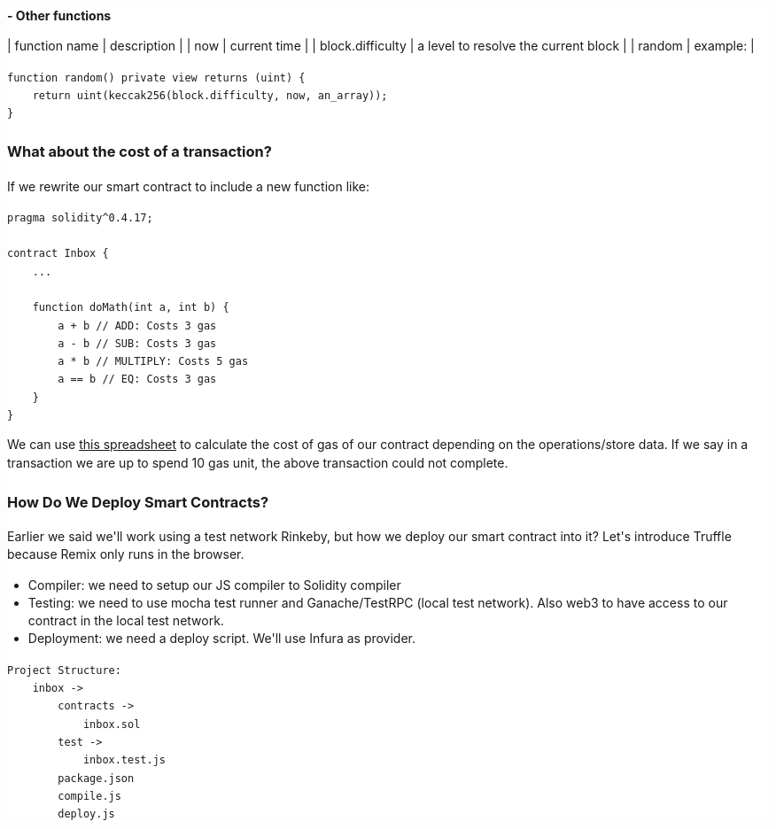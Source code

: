 **- Other functions**

| function name | description |
| now | current time |
| block.difficulty | a level to resolve the current block |
| random | example: |

```
function random() private view returns (uint) {
    return uint(keccak256(block.difficulty, now, an_array));
}
```

### What about the cost of a transaction?

If we rewrite our smart contract to include a new function like:

```
pragma solidity^0.4.17;

contract Inbox {
    ...
    
    function doMath(int a, int b) {
        a + b // ADD: Costs 3 gas
        a - b // SUB: Costs 3 gas
        a * b // MULTIPLY: Costs 5 gas
        a == b // EQ: Costs 3 gas
    }
}
```

We can use [this spreadsheet](https://docs.google.com/spreadsheets/d/1n6mRqkBz3iWcOlRem_mO09GtSKEKrAsfO7Frgx18pNU/edit#gid=0) to calculate the cost of gas of our contract depending on the operations/store data. If we say in a transaction we are up to spend 10 gas unit, the above transaction could not complete. 

### How Do We Deploy Smart Contracts? 

Earlier we said we'll work using a test network Rinkeby, but how we deploy our smart contract into it? Let's introduce Truffle because Remix only runs in the browser.

- Compiler: we need to setup our JS compiler to Solidity compiler
- Testing: we need to use mocha test runner and Ganache/TestRPC (local test network). Also web3 to have access to our contract in the local test network.
- Deployment: we need a deploy script. We'll use Infura as provider.

```
Project Structure:
    inbox ->
        contracts ->
            inbox.sol
        test ->
            inbox.test.js
        package.json
        compile.js
        deploy.js
```
